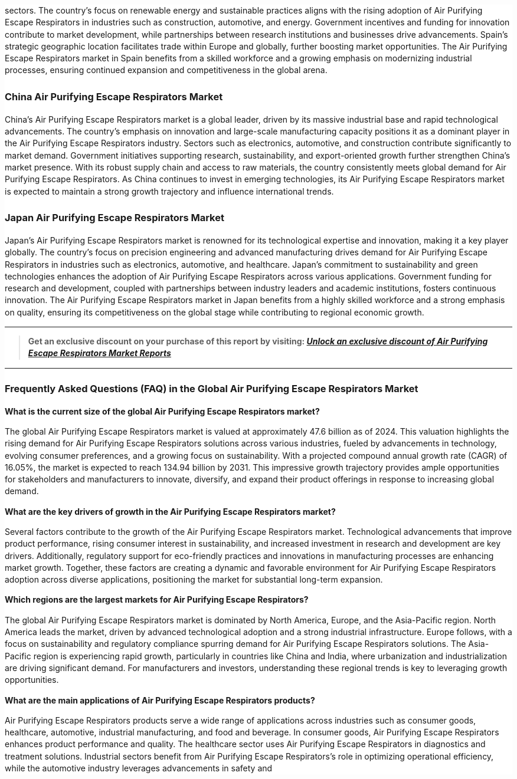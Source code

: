 sectors. The country&rsquo;s focus on renewable energy and sustainable practices aligns with the rising adoption of Air Purifying Escape Respirators in industries such as construction, automotive, and energy. Government incentives and funding for innovation contribute to market development, while partnerships between research institutions and businesses drive advancements. Spain&rsquo;s strategic geographic location facilitates trade within Europe and globally, further boosting market opportunities. The Air Purifying Escape Respirators market in Spain benefits from a skilled workforce and a growing emphasis on modernizing industrial processes, ensuring continued expansion and competitiveness in the global arena.</p><h3>China Air Purifying Escape Respirators Market</h3><p>China&rsquo;s Air Purifying Escape Respirators market is a global leader, driven by its massive industrial base and rapid technological advancements. The country&rsquo;s emphasis on innovation and large-scale manufacturing capacity positions it as a dominant player in the Air Purifying Escape Respirators industry. Sectors such as electronics, automotive, and construction contribute significantly to market demand. Government initiatives supporting research, sustainability, and export-oriented growth further strengthen China&rsquo;s market presence. With its robust supply chain and access to raw materials, the country consistently meets global demand for Air Purifying Escape Respirators. As China continues to invest in emerging technologies, its Air Purifying Escape Respirators market is expected to maintain a strong growth trajectory and influence international trends.</p><h3>Japan Air Purifying Escape Respirators Market</h3><p>Japan&rsquo;s Air Purifying Escape Respirators market is renowned for its technological expertise and innovation, making it a key player globally. The country&rsquo;s focus on precision engineering and advanced manufacturing drives demand for Air Purifying Escape Respirators in industries such as electronics, automotive, and healthcare. Japan&rsquo;s commitment to sustainability and green technologies enhances the adoption of Air Purifying Escape Respirators across various applications. Government funding for research and development, coupled with partnerships between industry leaders and academic institutions, fosters continuous innovation. The Air Purifying Escape Respirators market in Japan benefits from a highly skilled workforce and a strong emphasis on quality, ensuring its competitiveness on the global stage while contributing to regional economic growth.</p><hr /><blockquote><p><strong>Get an exclusive discount on your purchase of this report by visiting: <em><a href="://marketresearchpulse.com/ask-for-discount/99583?utm_source=Github&amp;utm_medium=0117">Unlock an exclusive discount of Air Purifying Escape Respirators Market Reports</a></em>&nbsp;</strong></p></blockquote><hr /><h3>Frequently Asked Questions (FAQ) in the Global Air Purifying Escape Respirators Market</h3><p><strong>What is the current size of the global Air Purifying Escape Respirators market?</strong></p><p>The global Air Purifying Escape Respirators market is valued at approximately 47.6 billion as of 2024. This valuation highlights the rising demand for Air Purifying Escape Respirators solutions across various industries, fueled by advancements in technology, evolving consumer preferences, and a growing focus on sustainability. With a projected compound annual growth rate (CAGR) of 16.05%, the market is expected to reach 134.94 billion by 2031. This impressive growth trajectory provides ample opportunities for stakeholders and manufacturers to innovate, diversify, and expand their product offerings in response to increasing global demand.</p><p><strong>What are the key drivers of growth in the Air Purifying Escape Respirators market?</strong></p><p>Several factors contribute to the growth of the Air Purifying Escape Respirators market. Technological advancements that improve product performance, rising consumer interest in sustainability, and increased investment in research and development are key drivers. Additionally, regulatory support for eco-friendly practices and innovations in manufacturing processes are enhancing market growth. Together, these factors are creating a dynamic and favorable environment for Air Purifying Escape Respirators adoption across diverse applications, positioning the market for substantial long-term expansion.</p><p><strong>Which regions are the largest markets for Air Purifying Escape Respirators?</strong></p><p>The global Air Purifying Escape Respirators market is dominated by North America, Europe, and the Asia-Pacific region. North America leads the market, driven by advanced technological adoption and a strong industrial infrastructure. Europe follows, with a focus on sustainability and regulatory compliance spurring demand for Air Purifying Escape Respirators solutions. The Asia-Pacific region is experiencing rapid growth, particularly in countries like China and India, where urbanization and industrialization are driving significant demand. For manufacturers and investors, understanding these regional trends is key to leveraging growth opportunities.</p><p><strong>What are the main applications of Air Purifying Escape Respirators products?</strong></p><p>Air Purifying Escape Respirators products serve a wide range of applications across industries such as consumer goods, healthcare, automotive, industrial manufacturing, and food and beverage. In consumer goods, Air Purifying Escape Respirators enhances product performance and quality. The healthcare sector uses Air Purifying Escape Respirators in diagnostics and treatment solutions. Industrial sectors benefit from Air Purifying Escape Respirators&rsquo;s role in optimizing operational efficiency, while the automotive industry leverages advancements in safety and